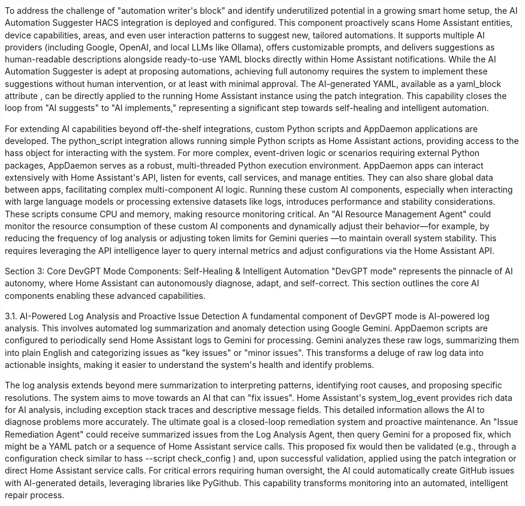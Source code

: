 To address the challenge of "automation writer's block" and identify underutilized potential in a growing smart home setup, the AI Automation Suggester HACS integration is deployed and configured. This component proactively scans Home Assistant entities, device capabilities, areas, and even user interaction patterns to suggest new, tailored automations. It supports multiple AI providers (including Google, OpenAI, and local LLMs like Ollama), offers customizable prompts, and delivers suggestions as human-readable descriptions alongside ready-to-use YAML blocks directly within Home Assistant notifications. While the AI Automation Suggester is adept at proposing automations, achieving full autonomy requires the system to implement these suggestions without human intervention, or at least with minimal approval. The AI-generated YAML, available as a yaml_block attribute , can be directly applied to the running Home Assistant instance using the patch integration. This capability closes the loop from "AI suggests" to "AI implements," representing a significant step towards self-healing and intelligent automation.

For extending AI capabilities beyond off-the-shelf integrations, custom Python scripts and AppDaemon applications are developed. The python_script integration allows running simple Python scripts as Home Assistant actions, providing access to the hass object for interacting with the system. For more complex, event-driven logic or scenarios requiring external Python packages, AppDaemon serves as a robust, multi-threaded Python execution environment. AppDaemon apps can interact extensively with Home Assistant's API, listen for events, call services, and manage entities. They can also share global data between apps, facilitating complex multi-component AI logic. Running these custom AI components, especially when interacting with large language models or processing extensive datasets like logs, introduces performance and stability considerations. These scripts consume CPU and memory, making resource monitoring critical. An "AI Resource Management Agent" could monitor the resource consumption of these custom AI components and dynamically adjust their behavior—for example, by reducing the frequency of log analysis or adjusting token limits for Gemini queries —to maintain overall system stability. This requires leveraging the API intelligence layer to query internal metrics and adjust configurations via the Home Assistant API.

Section 3: Core DevGPT Mode Components: Self-Healing & Intelligent Automation
"DevGPT mode" represents the pinnacle of AI autonomy, where Home Assistant can autonomously diagnose, adapt, and self-correct. This section outlines the core AI components enabling these advanced capabilities.

3.1. AI-Powered Log Analysis and Proactive Issue Detection
A fundamental component of DevGPT mode is AI-powered log analysis. This involves automated log summarization and anomaly detection using Google Gemini. AppDaemon scripts are configured to periodically send Home Assistant logs to Gemini for processing. Gemini analyzes these raw logs, summarizing them into plain English and categorizing issues as "key issues" or "minor issues". This transforms a deluge of raw log data into actionable insights, making it easier to understand the system's health and identify problems.

The log analysis extends beyond mere summarization to interpreting patterns, identifying root causes, and proposing specific resolutions. The system aims to move towards an AI that can "fix issues". Home Assistant's system_log_event provides rich data for AI analysis, including exception stack traces and descriptive message fields. This detailed information allows the AI to diagnose problems more accurately. The ultimate goal is a closed-loop remediation system and proactive maintenance. An "Issue Remediation Agent" could receive summarized issues from the Log Analysis Agent, then query Gemini for a proposed fix, which might be a YAML patch or a sequence of Home Assistant service calls. This proposed fix would then be validated (e.g., through a configuration check similar to hass --script check_config ) and, upon successful validation, applied using the patch integration  or direct Home Assistant service calls. For critical errors requiring human oversight, the AI could automatically create GitHub issues with AI-generated details, leveraging libraries like PyGithub. This capability transforms monitoring into an automated, intelligent repair process.

